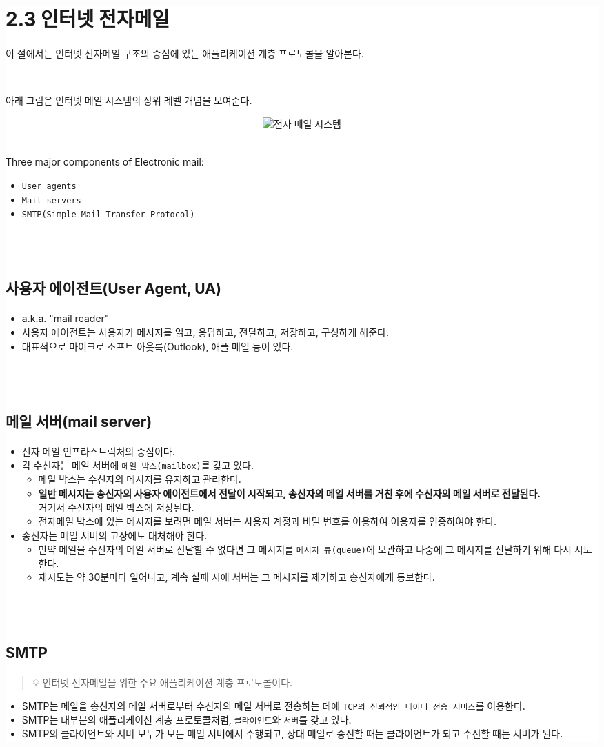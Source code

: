 # 2.3 인터넷 전자메일

이 절에서는 인터넷 전자메일 구조의 중심에 있는 애플리케이션 계층 프로토콜을 알아본다.

<br/>

아래 그림은 인터넷 메일 시스템의 상위 레벨 개념을 보여준다.

<p align="center"><img width="600" alt="전자 메일 시스템" src="https://user-images.githubusercontent.com/76640167/210542924-1107ca75-eee8-45f6-829a-df0d0df81c15.png">

<br/>
<br/>

Three major components of Electronic mail:

- `User agents`
- `Mail servers`
- `SMTP(Simple Mail Transfer Protocol)`

<br/>
<br/>

## 사용자 에이전트(User Agent, UA)

- a.k.a. "mail reader"
- 사용자 에이전트는 사용자가 메시지를 읽고, 응답하고, 전달하고, 저장하고, 구성하게 해준다.
- 대표적으로 마이크로 소프트 아웃룩(Outlook), 애플 메일 등이 있다.

<br/>
<br/>

## 메일 서버(mail server)

- 전자 메일 인프라스트럭처의 중심이다.
- 각 수신자는 메일 서버에 `메일 박스(mailbox)`를 갖고 있다.
    - 메일 박스는 수신자의 메시지를 유지하고 관리한다.
    - **일반 메시지는 송신자의 사용자 에이전트에서 전달이 시작되고, 송신자의 메일 서버를 거친 후에 수신자의 메일 서버로 전달된다.**  
      거기서 수신자의 메일 박스에 저장된다.
    - 전자메일 박스에 있는 메시지를 보려면 메일 서버는 사용자 계정과 비밀 번호를 이용하여 이용자를 인증하여야 한다.
- 송신자는 메일 서버의 고장에도 대처해야 한다.
    - 만약 메일을 수신자의 메일 서버로 전달할 수 없다면 그 메시지를 `메시지 큐(queue)`에 보관하고 나중에 그 메시지를 전달하기 위해 다시 시도한다.
    - 재시도는 약 30분마다 일어나고, 계속 실패 시에 서버는 그 메시지를 제거하고 송신자에게 통보한다.

<br/>
<br/>

## SMTP

> 💡 인터넷 전자메일을 위한 주요 애플리케이션 계층 프로토콜이다.

- SMTP는 메일을 송신자의 메일 서버로부터 수신자의 메일 서버로 전송하는 데에 `TCP의 신뢰적인 데이터 전송 서비스`를 이용한다.
- SMTP는 대부분의 애플리케이션 계층 프로토콜처럼, `클라이언트`와 `서버`를 갖고 있다.
- SMTP의 클라이언트와 서버 모두가 모든 메일 서버에서 수행되고, 상대 메일로 송신할 때는 클라이언트가 되고 수신할 때는 서버가 된다.
